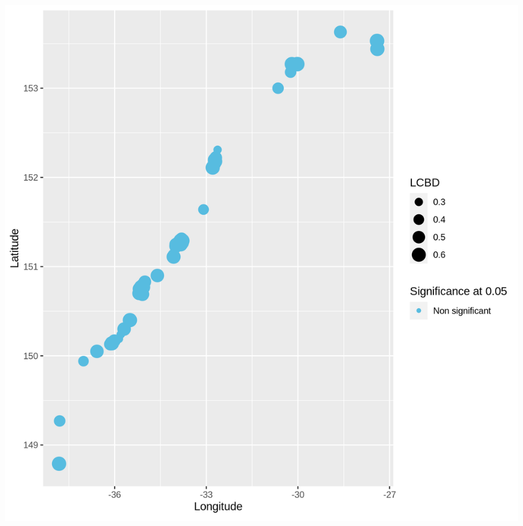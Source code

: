 ![Variable_exploration_example](../../images/BiodivExplo/Local_Contributions_to_Beta_Diversity_LCBD_Beta_diversity_through_space.png)